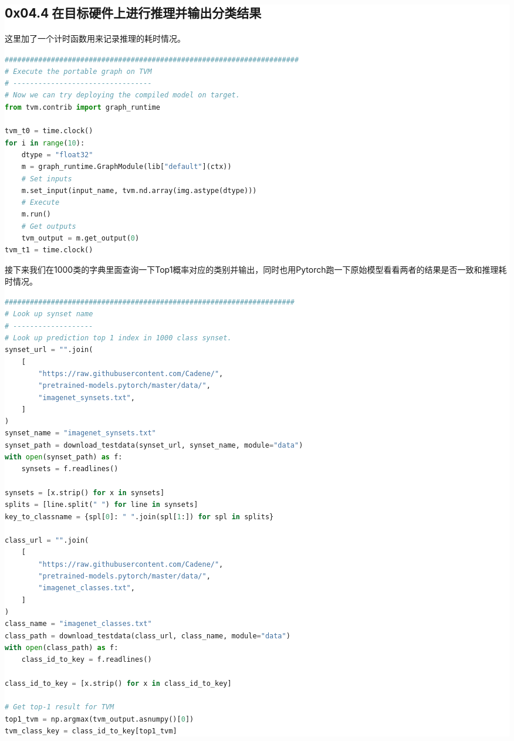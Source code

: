 
## 0x04.4 在目标硬件上进行推理并输出分类结果

这里加了一个计时函数用来记录推理的耗时情况。

```python
######################################################################
# Execute the portable graph on TVM
# ---------------------------------
# Now we can try deploying the compiled model on target.
from tvm.contrib import graph_runtime

tvm_t0 = time.clock()
for i in range(10):
    dtype = "float32"
    m = graph_runtime.GraphModule(lib["default"](ctx))
    # Set inputs
    m.set_input(input_name, tvm.nd.array(img.astype(dtype)))
    # Execute
    m.run()
    # Get outputs
    tvm_output = m.get_output(0)
tvm_t1 = time.clock()
```

接下来我们在1000类的字典里面查询一下Top1概率对应的类别并输出，同时也用Pytorch跑一下原始模型看看两者的结果是否一致和推理耗时情况。

```python
#####################################################################
# Look up synset name
# -------------------
# Look up prediction top 1 index in 1000 class synset.
synset_url = "".join(
    [
        "https://raw.githubusercontent.com/Cadene/",
        "pretrained-models.pytorch/master/data/",
        "imagenet_synsets.txt",
    ]
)
synset_name = "imagenet_synsets.txt"
synset_path = download_testdata(synset_url, synset_name, module="data")
with open(synset_path) as f:
    synsets = f.readlines()

synsets = [x.strip() for x in synsets]
splits = [line.split(" ") for line in synsets]
key_to_classname = {spl[0]: " ".join(spl[1:]) for spl in splits}

class_url = "".join(
    [
        "https://raw.githubusercontent.com/Cadene/",
        "pretrained-models.pytorch/master/data/",
        "imagenet_classes.txt",
    ]
)
class_name = "imagenet_classes.txt"
class_path = download_testdata(class_url, class_name, module="data")
with open(class_path) as f:
    class_id_to_key = f.readlines()

class_id_to_key = [x.strip() for x in class_id_to_key]

# Get top-1 result for TVM
top1_tvm = np.argmax(tvm_output.asnumpy()[0])
tvm_class_key = class_id_to_key[top1_tvm]
```